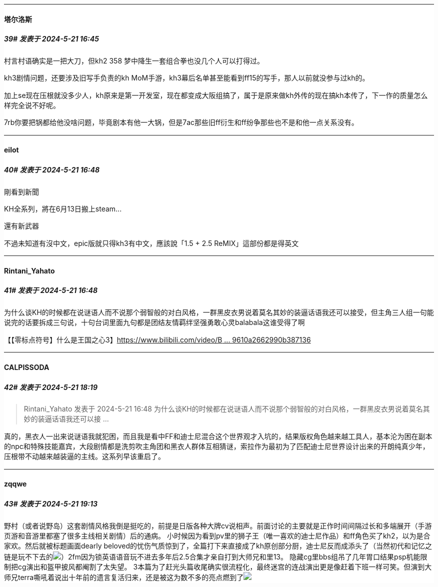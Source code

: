 *****

####  塔尔洛斯  
##### 39#       发表于 2024-5-21 16:45

村言村语确实是一把大刀，但kh2 358 梦中降生一套组合拳也没几个人可以打得过。

kh3剧情问题，还要涉及旧写手负责的kh MoM手游，kh3幕后名单甚至能看到ff15的写手，那人以前就没参与过kh的。

加上se现在压根就没多少人，kh原来是第一开发室，现在都变成大阪组搞了，属于是原来做kh外传的现在搞kh本传了，下一作的质量怎么样完全说不好呢。

7rb你要把锅都给他没啥问题，毕竟剧本有他一大锅，但是7ac那些旧ff衍生和ff纷争那些也不是和他一点关系没有。

*****

####  eilot  
##### 40#       发表于 2024-5-21 16:48

剛看到新聞

KH全系列，將在6月13日搬上steam...

還有新武器

不過未知道有沒中文，epic版就只得kh3有中文，應該說「1.5 + 2.5 ReMIX」這部份都是得英文


*****

####  Rintani_Yahato  
##### 41#       发表于 2024-5-21 16:48

为什么谈KH的时候都在说谜语人而不说那个弱智般的对白风格，一群黑皮衣男说着莫名其妙的装逼话语我还可以接受，但主角三人组一句能说完的话要拆成三句说，十句台词里面九句都是团结友情羁绊坚强勇敢心灵balabala这谁受得了啊

【【零标点符号】什么是王国之心3】[https://www.bilibili.com/video/B ... 9610a2662990b387136](https://www.bilibili.com/video/BV1uy4y1x7Z3?vd_source=b48e9e86c8bd69610a2662990b387136)

*****

####  CALPISSODA  
##### 42#       发表于 2024-5-21 18:19

<blockquote>Rintani_Yahato 发表于 2024-5-21 16:48
为什么谈KH的时候都在说谜语人而不说那个弱智般的对白风格，一群黑皮衣男说着莫名其妙的装逼话语我还可以接 ...</blockquote>
真的，黑衣人一出来说谜语我就犯困，而且我是看中FF和迪士尼混合这个世界观才入坑的，结果版权角色越来越工具人，基本沦为困在副本的npc和特殊技能嘉宾，大段剧情都是洗剪吹主角团和黑衣人群体互相猜谜，索拉作为最初为了匹配迪士尼世界设计出来的开朗纯真少年，压根带不动越来越装逼的主线。这系列早该重启了。


*****

####  zqqwe  
##### 43#       发表于 2024-5-21 19:13

野村（或者说野岛）这套剧情风格我倒是挺吃的，前提是日版各种大牌cv说相声。前面讨论的主要就是正作时间间隔过长和多端展开（手游页游和音游里都塞了很多主线相关剧情）后的通病。
小时候因为看到pv里的狮子王（唯一喜欢的迪士尼作品）和ff角色买了kh2，以为是合家欢。然后就被标题画面dearly beloved的忧伤气质惊到了，全篇打下来直接成了kh原创部分厨，迪士尼反而成添头了（当然初代和记忆之链是玩不下去的<img src="https://static.saraba1st.com/image/smiley/face2017/068.png" referrerpolicy="no-referrer">）2fm因为锁英语语音玩不进去多年后2.5合集才亲自打到大师兄和里13。
隐藏cg里bbs组吊了几年胃口结果psp机能限制把cg演出和盔甲披风都阉割了太失望。
3本篇为了赶光头篇收尾确实很流程化，最终迷宫的连战演出更是像赶着下班一样可笑。但演到大师兄terra嘶吼着说出十年前的遗言复活归来，还是被这为数不多的亮点燃到了<img src="https://static.saraba1st.com/image/smiley/face2017/140.png" referrerpolicy="no-referrer">
